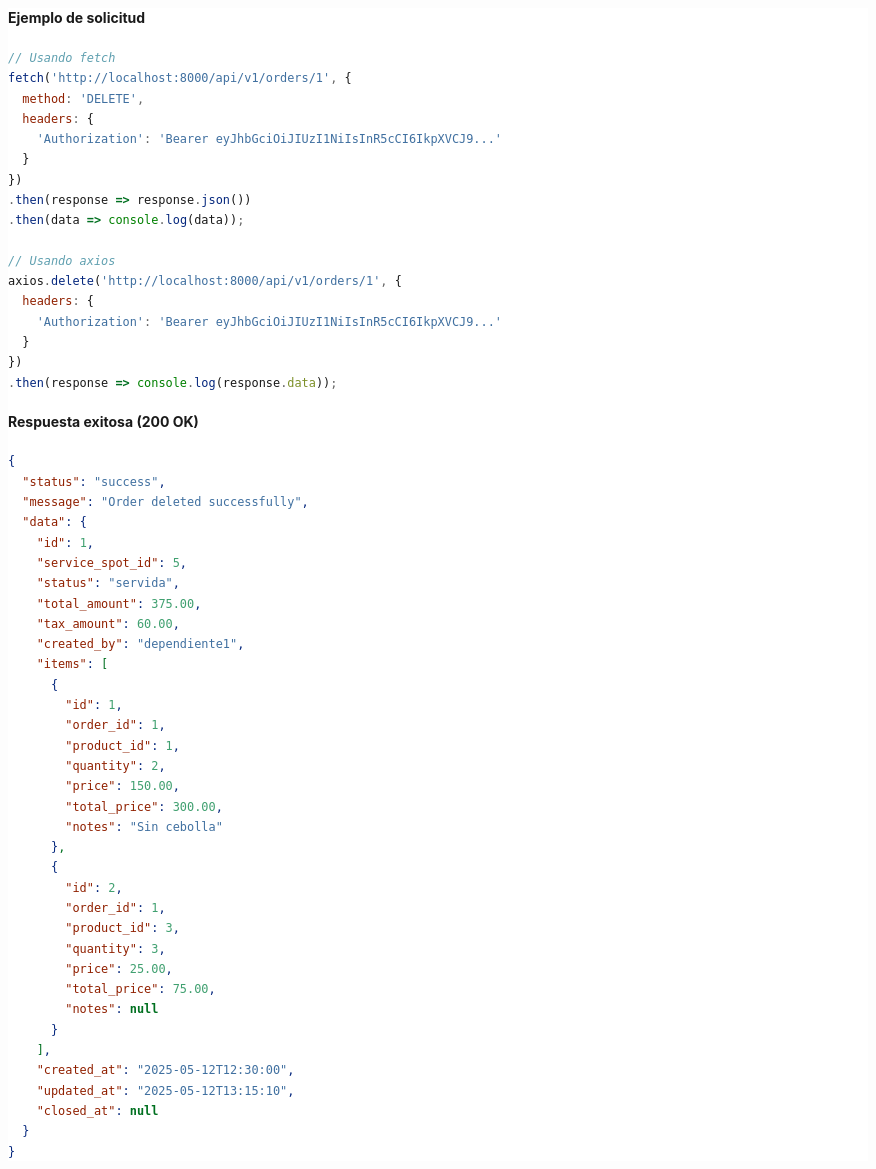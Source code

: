 #### Ejemplo de solicitud

```javascript
// Usando fetch
fetch('http://localhost:8000/api/v1/orders/1', {
  method: 'DELETE',
  headers: {
    'Authorization': 'Bearer eyJhbGciOiJIUzI1NiIsInR5cCI6IkpXVCJ9...'
  }
})
.then(response => response.json())
.then(data => console.log(data));

// Usando axios
axios.delete('http://localhost:8000/api/v1/orders/1', {
  headers: {
    'Authorization': 'Bearer eyJhbGciOiJIUzI1NiIsInR5cCI6IkpXVCJ9...'
  }
})
.then(response => console.log(response.data));
```

#### Respuesta exitosa (200 OK)

```json
{
  "status": "success",
  "message": "Order deleted successfully",
  "data": {
    "id": 1,
    "service_spot_id": 5,
    "status": "servida",
    "total_amount": 375.00,
    "tax_amount": 60.00,
    "created_by": "dependiente1",
    "items": [
      {
        "id": 1,
        "order_id": 1,
        "product_id": 1,
        "quantity": 2,
        "price": 150.00,
        "total_price": 300.00,
        "notes": "Sin cebolla"
      },
      {
        "id": 2,
        "order_id": 1,
        "product_id": 3,
        "quantity": 3,
        "price": 25.00,
        "total_price": 75.00,
        "notes": null
      }
    ],
    "created_at": "2025-05-12T12:30:00",
    "updated_at": "2025-05-12T13:15:10",
    "closed_at": null
  }
}
```

